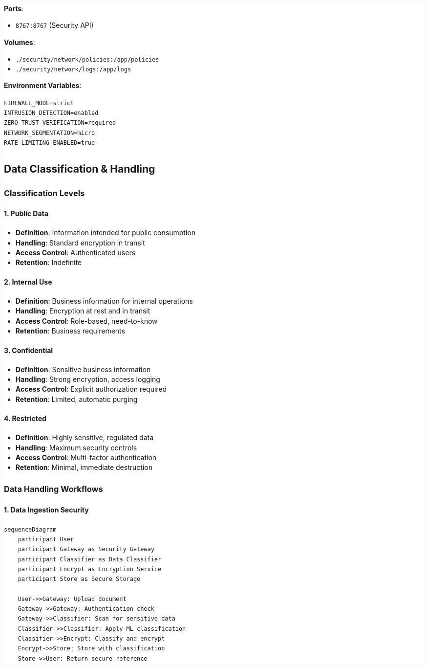 **Ports**:
- `8767:8767` (Security API)

**Volumes**:
- `./security/network/policies:/app/policies`
- `./security/network/logs:/app/logs`

**Environment Variables**:
```env
FIREWALL_MODE=strict
INTRUSION_DETECTION=enabled
ZERO_TRUST_VERIFICATION=required
NETWORK_SEGMENTATION=micro
RATE_LIMITING_ENABLED=true
```

## Data Classification & Handling

### Classification Levels

#### 1. Public Data
- **Definition**: Information intended for public consumption
- **Handling**: Standard encryption in transit
- **Access Control**: Authenticated users
- **Retention**: Indefinite

#### 2. Internal Use
- **Definition**: Business information for internal operations
- **Handling**: Encryption at rest and in transit
- **Access Control**: Role-based, need-to-know
- **Retention**: Business requirements

#### 3. Confidential
- **Definition**: Sensitive business information
- **Handling**: Strong encryption, access logging
- **Access Control**: Explicit authorization required
- **Retention**: Limited, automatic purging

#### 4. Restricted
- **Definition**: Highly sensitive, regulated data
- **Handling**: Maximum security controls
- **Access Control**: Multi-factor authentication
- **Retention**: Minimal, immediate destruction

### Data Handling Workflows

#### 1. Data Ingestion Security
```mermaid
sequenceDiagram
    participant User
    participant Gateway as Security Gateway
    participant Classifier as Data Classifier
    participant Encrypt as Encryption Service
    participant Store as Secure Storage

    User->>Gateway: Upload document
    Gateway->>Gateway: Authentication check
    Gateway->>Classifier: Scan for sensitive data
    Classifier->>Classifier: Apply ML classification
    Classifier->>Encrypt: Classify and encrypt
    Encrypt->>Store: Store with classification
    Store->>User: Return secure reference
```
